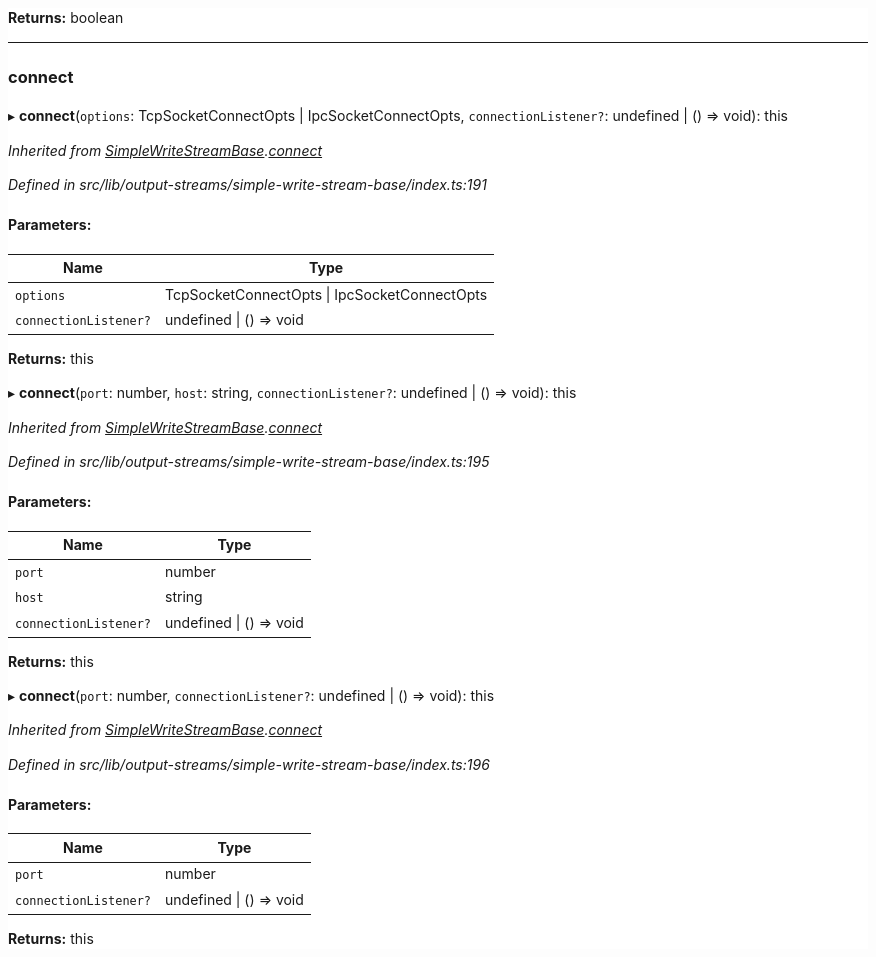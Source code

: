 **Returns:** boolean

___

### connect

▸ **connect**(`options`: TcpSocketConnectOpts \| IpcSocketConnectOpts, `connectionListener?`: undefined \| () => void): this

*Inherited from [SimpleWriteStreamBase](_lib_output_streams_simple_write_stream_base_index_.simplewritestreambase.md).[connect](_lib_output_streams_simple_write_stream_base_index_.simplewritestreambase.md#connect)*

*Defined in src/lib/output-streams/simple-write-stream-base/index.ts:191*

#### Parameters:

Name | Type |
------ | ------ |
`options` | TcpSocketConnectOpts \| IpcSocketConnectOpts |
`connectionListener?` | undefined \| () => void |

**Returns:** this

▸ **connect**(`port`: number, `host`: string, `connectionListener?`: undefined \| () => void): this

*Inherited from [SimpleWriteStreamBase](_lib_output_streams_simple_write_stream_base_index_.simplewritestreambase.md).[connect](_lib_output_streams_simple_write_stream_base_index_.simplewritestreambase.md#connect)*

*Defined in src/lib/output-streams/simple-write-stream-base/index.ts:195*

#### Parameters:

Name | Type |
------ | ------ |
`port` | number |
`host` | string |
`connectionListener?` | undefined \| () => void |

**Returns:** this

▸ **connect**(`port`: number, `connectionListener?`: undefined \| () => void): this

*Inherited from [SimpleWriteStreamBase](_lib_output_streams_simple_write_stream_base_index_.simplewritestreambase.md).[connect](_lib_output_streams_simple_write_stream_base_index_.simplewritestreambase.md#connect)*

*Defined in src/lib/output-streams/simple-write-stream-base/index.ts:196*

#### Parameters:

Name | Type |
------ | ------ |
`port` | number |
`connectionListener?` | undefined \| () => void |

**Returns:** this
